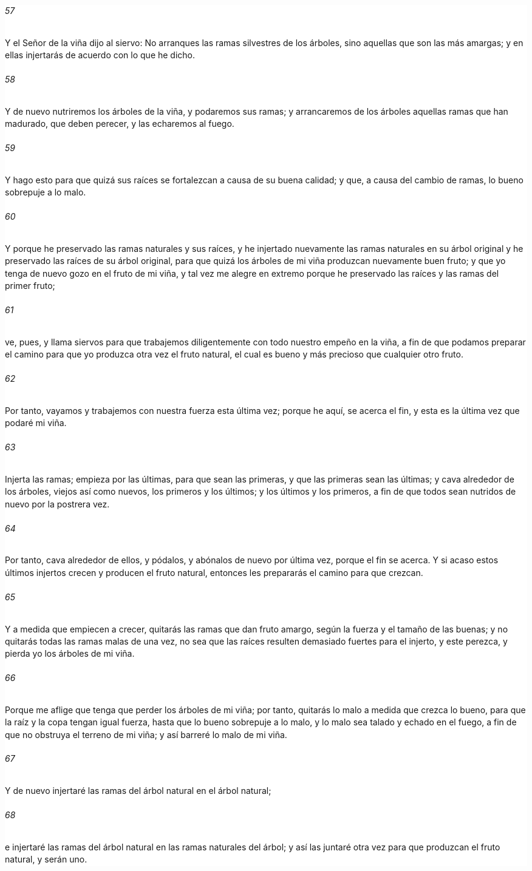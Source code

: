 ###### 57 
Y el Señor de la viña dijo al siervo: No arranques las ramas silvestres de los árboles, sino aquellas que son las más amargas; y en ellas injertarás de acuerdo con lo que he dicho.

###### 58 
Y de nuevo nutriremos los árboles de la viña, y podaremos sus ramas; y arrancaremos de los árboles aquellas ramas que han madurado, que deben perecer, y las echaremos al fuego.

###### 59 
Y hago esto para que quizá sus raíces se fortalezcan a causa de su buena calidad; y que, a causa del cambio de ramas, lo bueno sobrepuje a lo malo.

###### 60 
Y porque he preservado las ramas naturales y sus raíces, y he injertado nuevamente las ramas naturales en su árbol original y he preservado las raíces de su árbol original, para que quizá los árboles de mi viña produzcan nuevamente buen fruto; y que yo tenga de nuevo gozo en el fruto de mi viña, y tal vez me alegre en extremo porque he preservado las raíces y las ramas del primer fruto;

###### 61 
ve, pues, y llama siervos para que trabajemos diligentemente con todo nuestro empeño en la viña, a fin de que podamos preparar el camino para que yo produzca otra vez el fruto natural, el cual es bueno y más precioso que cualquier otro fruto.

###### 62 
Por tanto, vayamos y trabajemos con nuestra fuerza esta última vez; porque he aquí, se acerca el fin, y esta es la última vez que podaré mi viña.

###### 63 
Injerta las ramas; empieza por las últimas, para que sean las primeras, y que las primeras sean las últimas; y cava alrededor de los árboles, viejos así como nuevos, los primeros y los últimos; y los últimos y los primeros, a fin de que todos sean nutridos de nuevo por la postrera vez.

###### 64 
Por tanto, cava alrededor de ellos, y pódalos, y abónalos de nuevo por última vez, porque el fin se acerca. Y si acaso estos últimos injertos crecen y producen el fruto natural, entonces les prepararás el camino para que crezcan.

###### 65 
Y a medida que empiecen a crecer, quitarás las ramas que dan fruto amargo, según la fuerza y el tamaño de las buenas; y no quitarás todas las ramas malas de una vez, no sea que las raíces resulten demasiado fuertes para el injerto, y este perezca, y pierda yo los árboles de mi viña.

###### 66 
Porque me aflige que tenga que perder los árboles de mi viña; por tanto, quitarás lo malo a medida que crezca lo bueno, para que la raíz y la copa tengan igual fuerza, hasta que lo bueno sobrepuje a lo malo, y lo malo sea talado y echado en el fuego, a fin de que no obstruya el terreno de mi viña; y así barreré lo malo de mi viña.

###### 67 
Y de nuevo injertaré las ramas del árbol natural en el árbol natural;

###### 68 
e injertaré las ramas del árbol natural en las ramas naturales del árbol; y así las juntaré otra vez para que produzcan el fruto natural, y serán uno.
